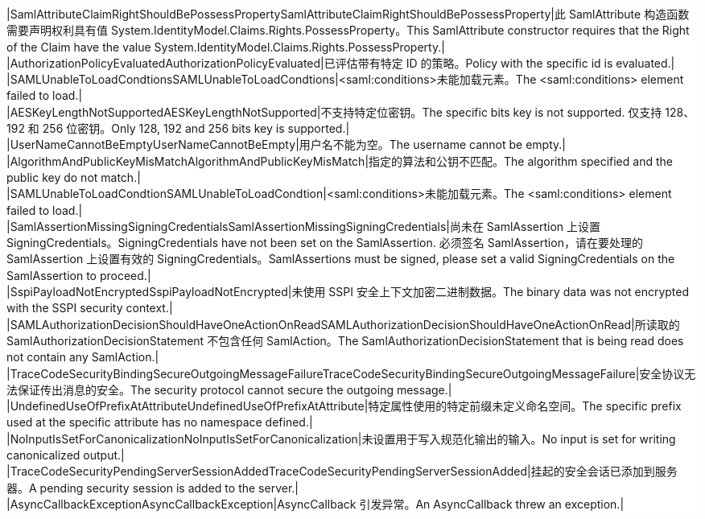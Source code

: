 |<span data-ttu-id="bfd57-285">SamlAttributeClaimRightShouldBePossessProperty</span><span class="sxs-lookup"><span data-stu-id="bfd57-285">SamlAttributeClaimRightShouldBePossessProperty</span></span>|<span data-ttu-id="bfd57-286">此 SamlAttribute 构造函数需要声明权利具有值 System.IdentityModel.Claims.Rights.PossessProperty。</span><span class="sxs-lookup"><span data-stu-id="bfd57-286">This SamlAttribute constructor requires that the Right of the Claim have the value System.IdentityModel.Claims.Rights.PossessProperty.</span></span>|  
|<span data-ttu-id="bfd57-287">AuthorizationPolicyEvaluated</span><span class="sxs-lookup"><span data-stu-id="bfd57-287">AuthorizationPolicyEvaluated</span></span>|<span data-ttu-id="bfd57-288">已评估带有特定 ID 的策略。</span><span class="sxs-lookup"><span data-stu-id="bfd57-288">Policy with the specific id is evaluated.</span></span>|  
|<span data-ttu-id="bfd57-289">SAMLUnableToLoadCondtions</span><span class="sxs-lookup"><span data-stu-id="bfd57-289">SAMLUnableToLoadCondtions</span></span>|<span data-ttu-id="bfd57-290">\<saml:conditions>未能加载元素。</span><span class="sxs-lookup"><span data-stu-id="bfd57-290">The \<saml:conditions> element failed to load.</span></span>|  
|<span data-ttu-id="bfd57-291">AESKeyLengthNotSupported</span><span class="sxs-lookup"><span data-stu-id="bfd57-291">AESKeyLengthNotSupported</span></span>|<span data-ttu-id="bfd57-292">不支持特定位密钥。</span><span class="sxs-lookup"><span data-stu-id="bfd57-292">The specific bits key is not supported.</span></span> <span data-ttu-id="bfd57-293">仅支持 128、192 和 256 位密钥。</span><span class="sxs-lookup"><span data-stu-id="bfd57-293">Only 128, 192 and 256 bits key is supported.</span></span>|  
|<span data-ttu-id="bfd57-294">UserNameCannotBeEmpty</span><span class="sxs-lookup"><span data-stu-id="bfd57-294">UserNameCannotBeEmpty</span></span>|<span data-ttu-id="bfd57-295">用户名不能为空。</span><span class="sxs-lookup"><span data-stu-id="bfd57-295">The username cannot be empty.</span></span>|  
|<span data-ttu-id="bfd57-296">AlgorithmAndPublicKeyMisMatch</span><span class="sxs-lookup"><span data-stu-id="bfd57-296">AlgorithmAndPublicKeyMisMatch</span></span>|<span data-ttu-id="bfd57-297">指定的算法和公钥不匹配。</span><span class="sxs-lookup"><span data-stu-id="bfd57-297">The algorithm specified and the public key do not match.</span></span>|  
|<span data-ttu-id="bfd57-298">SAMLUnableToLoadCondtion</span><span class="sxs-lookup"><span data-stu-id="bfd57-298">SAMLUnableToLoadCondtion</span></span>|<span data-ttu-id="bfd57-299">\<saml:conditions>未能加载元素。</span><span class="sxs-lookup"><span data-stu-id="bfd57-299">The \<saml:conditions> element failed to load.</span></span>|  
|<span data-ttu-id="bfd57-300">SamlAssertionMissingSigningCredentials</span><span class="sxs-lookup"><span data-stu-id="bfd57-300">SamlAssertionMissingSigningCredentials</span></span>|<span data-ttu-id="bfd57-301">尚未在 SamlAssertion 上设置 SigningCredentials。</span><span class="sxs-lookup"><span data-stu-id="bfd57-301">SigningCredentials have not been set on the SamlAssertion.</span></span> <span data-ttu-id="bfd57-302">必须签名 SamlAssertion，请在要处理的 SamlAssertion 上设置有效的 SigningCredentials。</span><span class="sxs-lookup"><span data-stu-id="bfd57-302">SamlAssertions must be signed, please set a valid SigningCredentials on the SamlAssertion to proceed.</span></span>|  
|<span data-ttu-id="bfd57-303">SspiPayloadNotEncrypted</span><span class="sxs-lookup"><span data-stu-id="bfd57-303">SspiPayloadNotEncrypted</span></span>|<span data-ttu-id="bfd57-304">未使用 SSPI 安全上下文加密二进制数据。</span><span class="sxs-lookup"><span data-stu-id="bfd57-304">The binary data was not encrypted with the SSPI security context.</span></span>|  
|<span data-ttu-id="bfd57-305">SAMLAuthorizationDecisionShouldHaveOneActionOnRead</span><span class="sxs-lookup"><span data-stu-id="bfd57-305">SAMLAuthorizationDecisionShouldHaveOneActionOnRead</span></span>|<span data-ttu-id="bfd57-306">所读取的 SamlAuthorizationDecisionStatement 不包含任何 SamlAction。</span><span class="sxs-lookup"><span data-stu-id="bfd57-306">The SamlAuthorizationDecisionStatement that is being read does not contain any SamlAction.</span></span>|  
|<span data-ttu-id="bfd57-307">TraceCodeSecurityBindingSecureOutgoingMessageFailure</span><span class="sxs-lookup"><span data-stu-id="bfd57-307">TraceCodeSecurityBindingSecureOutgoingMessageFailure</span></span>|<span data-ttu-id="bfd57-308">安全协议无法保证传出消息的安全。</span><span class="sxs-lookup"><span data-stu-id="bfd57-308">The security protocol cannot secure the outgoing message.</span></span>|  
|<span data-ttu-id="bfd57-309">UndefinedUseOfPrefixAtAttribute</span><span class="sxs-lookup"><span data-stu-id="bfd57-309">UndefinedUseOfPrefixAtAttribute</span></span>|<span data-ttu-id="bfd57-310">特定属性使用的特定前缀未定义命名空间。</span><span class="sxs-lookup"><span data-stu-id="bfd57-310">The specific prefix used at the specific attribute has no namespace defined.</span></span>|  
|<span data-ttu-id="bfd57-311">NoInputIsSetForCanonicalization</span><span class="sxs-lookup"><span data-stu-id="bfd57-311">NoInputIsSetForCanonicalization</span></span>|<span data-ttu-id="bfd57-312">未设置用于写入规范化输出的输入。</span><span class="sxs-lookup"><span data-stu-id="bfd57-312">No input is set for writing canonicalized output.</span></span>|  
|<span data-ttu-id="bfd57-313">TraceCodeSecurityPendingServerSessionAdded</span><span class="sxs-lookup"><span data-stu-id="bfd57-313">TraceCodeSecurityPendingServerSessionAdded</span></span>|<span data-ttu-id="bfd57-314">挂起的安全会话已添加到服务器。</span><span class="sxs-lookup"><span data-stu-id="bfd57-314">A pending security session is added to the server.</span></span>|  
|<span data-ttu-id="bfd57-315">AsyncCallbackException</span><span class="sxs-lookup"><span data-stu-id="bfd57-315">AsyncCallbackException</span></span>|<span data-ttu-id="bfd57-316">AsyncCallback 引发异常。</span><span class="sxs-lookup"><span data-stu-id="bfd57-316">An AsyncCallback threw an exception.</span></span>|  